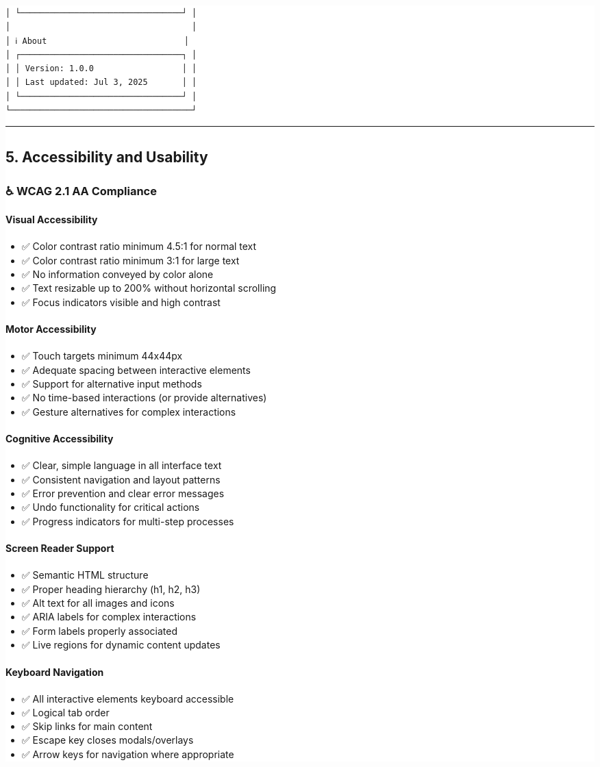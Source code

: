```
│ └─────────────────────────────────┘ │
│                                     │
│ ℹ️ About                            │
│ ┌─────────────────────────────────┐ │
│ │ Version: 1.0.0                  │ │
│ │ Last updated: Jul 3, 2025       │ │
│ └─────────────────────────────────┘ │
└─────────────────────────────────────┘
```

---

## 5. Accessibility and Usability

### ♿ WCAG 2.1 AA Compliance

#### Visual Accessibility
- ✅ Color contrast ratio minimum 4.5:1 for normal text
- ✅ Color contrast ratio minimum 3:1 for large text
- ✅ No information conveyed by color alone
- ✅ Text resizable up to 200% without horizontal scrolling
- ✅ Focus indicators visible and high contrast

#### Motor Accessibility
- ✅ Touch targets minimum 44x44px
- ✅ Adequate spacing between interactive elements
- ✅ Support for alternative input methods
- ✅ No time-based interactions (or provide alternatives)
- ✅ Gesture alternatives for complex interactions

#### Cognitive Accessibility
- ✅ Clear, simple language in all interface text
- ✅ Consistent navigation and layout patterns
- ✅ Error prevention and clear error messages
- ✅ Undo functionality for critical actions
- ✅ Progress indicators for multi-step processes

#### Screen Reader Support
- ✅ Semantic HTML structure
- ✅ Proper heading hierarchy (h1, h2, h3)
- ✅ Alt text for all images and icons
- ✅ ARIA labels for complex interactions
- ✅ Form labels properly associated
- ✅ Live regions for dynamic content updates

#### Keyboard Navigation
- ✅ All interactive elements keyboard accessible
- ✅ Logical tab order
- ✅ Skip links for main content
- ✅ Escape key closes modals/overlays
- ✅ Arrow keys for navigation where appropriate
